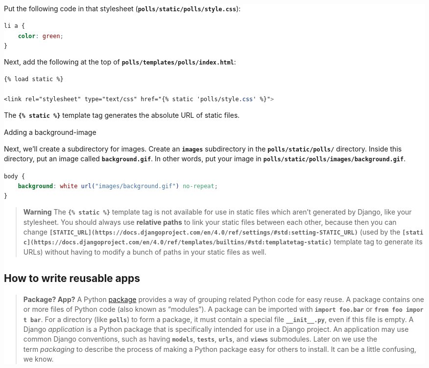 Put the following code in that stylesheet (**`polls/static/polls/style.css`**):

```css
li a {
    color: green;
}
```

Next, add the following at the top of **`polls/templates/polls/index.html`**:

```css
{% load static %}

<link rel="stylesheet" type="text/css" href="{% static 'polls/style.css' %}">
```

The **`{% static %}`** template tag generates the absolute URL of static files.

Adding a background-image

Next, we’ll create a subdirectory for images. Create an **`images`** subdirectory in the **`polls/static/polls/`** directory. Inside this directory, put an image called **`background.gif`**. In other words, put your image in **`polls/static/polls/images/background.gif`**.

```css
body {
    background: white url("images/background.gif") no-repeat;
}
```

> **Warning**
The **`{% static %}`** template tag is not available for use in static files which aren’t generated by Django, like your stylesheet. You should always use **relative paths** to link your static files between each other, because then you can change **`[STATIC_URL](https://docs.djangoproject.com/en/4.0/ref/settings/#std:setting-STATIC_URL)`** (used by the **`[static](https://docs.djangoproject.com/en/4.0/ref/templates/builtins/#std:templatetag-static)`** template tag to generate its URLs) without having to modify a bunch of paths in your static files as well.
> 

## How to write reusable apps

> **Package? App?**
A Python [package](https://docs.python.org/3/glossary.html#term-package) provides a way of grouping related Python code for easy reuse. A package contains one or more files of Python code (also known as “modules”).
A package can be imported with **`import foo.bar`** or **`from foo import bar`**. For a directory (like **`polls`**) to form a package, it must contain a special file **`__init__.py`**, even if this file is empty.
A Django *application* is a Python package that is specifically intended for use in a Django project. An application may use common Django conventions, such as having **`models`**, **`tests`**, **`urls`**, and **`views`** submodules.
Later on we use the term *packaging* to describe the process of making a Python package easy for others to install. It can be a little confusing, we know.
>